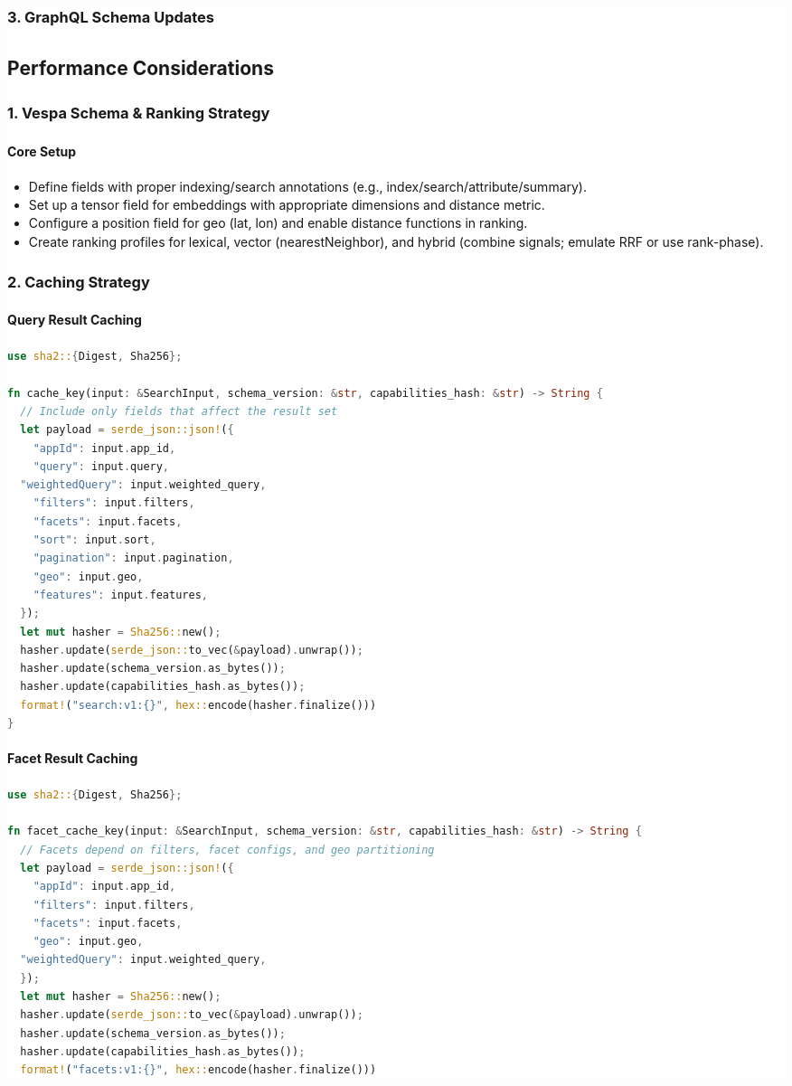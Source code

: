### 3. GraphQL Schema Updates

```rust

```

## Performance Considerations

### 1. Vespa Schema & Ranking Strategy

#### Core Setup

- Define fields with proper indexing/search annotations (e.g., index/search/attribute/summary).
- Set up a tensor field for embeddings with appropriate dimensions and distance metric.
- Configure a position field for geo (lat, lon) and enable distance functions in ranking.
- Create ranking profiles for lexical, vector (nearestNeighbor), and hybrid (combine signals; emulate RRF or use rank-phase).

### 2. Caching Strategy

#### Query Result Caching

```rust
use sha2::{Digest, Sha256};

fn cache_key(input: &SearchInput, schema_version: &str, capabilities_hash: &str) -> String {
  // Include only fields that affect the result set
  let payload = serde_json::json!({
    "appId": input.app_id,
    "query": input.query,
  "weightedQuery": input.weighted_query,
    "filters": input.filters,
    "facets": input.facets,
    "sort": input.sort,
    "pagination": input.pagination,
    "geo": input.geo,
    "features": input.features,
  });
  let mut hasher = Sha256::new();
  hasher.update(serde_json::to_vec(&payload).unwrap());
  hasher.update(schema_version.as_bytes());
  hasher.update(capabilities_hash.as_bytes());
  format!("search:v1:{}", hex::encode(hasher.finalize()))
}
```

#### Facet Result Caching

```rust
use sha2::{Digest, Sha256};

fn facet_cache_key(input: &SearchInput, schema_version: &str, capabilities_hash: &str) -> String {
  // Facets depend on filters, facet configs, and geo partitioning
  let payload = serde_json::json!({
    "appId": input.app_id,
    "filters": input.filters,
    "facets": input.facets,
    "geo": input.geo,
  "weightedQuery": input.weighted_query,
  });
  let mut hasher = Sha256::new();
  hasher.update(serde_json::to_vec(&payload).unwrap());
  hasher.update(schema_version.as_bytes());
  hasher.update(capabilities_hash.as_bytes());
  format!("facets:v1:{}", hex::encode(hasher.finalize()))
```